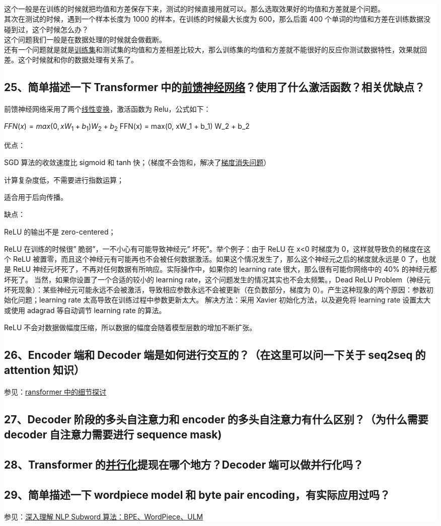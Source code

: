 这个一般是在训练的时候就把均值和方差保存下来，测试的时候直接用就可以。那么选取效果好的均值和方差就是个问题。  
其次在测试的时候，遇到一个样本长度为 1000 的样本，在训练的时候最大长度为 600，那么后面 400 个单词的均值和方差在训练数据没碰到过，这个时候怎么办？  
这个问题我们一般是在数据处理的时候就会做截断。  
还有一个问题就是就是[训练集](https://zhida.zhihu.com/search?content_id=168161579&content_type=Article&match_order=1&q=%E8%AE%AD%E7%BB%83%E9%9B%86&zhida_source=entity)和测试集的均值和方差相差比较大，那么训练集的均值和方差就不能很好的反应你测试数据特性，效果就回差。这个时候就和你的数据处理有关系了。

25、简单描述一下 Transformer 中的[前馈神经网络](https://zhida.zhihu.com/search?content_id=168161579&content_type=Article&match_order=1&q=%E5%89%8D%E9%A6%88%E7%A5%9E%E7%BB%8F%E7%BD%91%E7%BB%9C&zhida_source=entity)？使用了什么激活函数？相关优缺点？
----------------------------------------------------------------------------------------------------------------------------------------------------------------------------------------------------------------------

前馈神经网络采用了两个[线性变换](https://zhida.zhihu.com/search?content_id=168161579&content_type=Article&match_order=1&q=%E7%BA%BF%E6%80%A7%E5%8F%98%E6%8D%A2&zhida_source=entity)，激活函数为 Relu，公式如下：

$FFN(x) = max(0, xW_1 + b_1) W_2 + b_2$ FFN(x) = max(0, xW_1 + b_1) W_2 + b_2

优点：

SGD 算法的收敛速度比 sigmoid 和 tanh 快；（梯度不会饱和，解决了[梯度消失问题](https://zhida.zhihu.com/search?content_id=168161579&content_type=Article&match_order=1&q=%E6%A2%AF%E5%BA%A6%E6%B6%88%E5%A4%B1%E9%97%AE%E9%A2%98&zhida_source=entity)）

计算复杂度低，不需要进行指数运算；

适合用于后向传播。

缺点：

ReLU 的输出不是 zero-centered；

ReLU 在训练的时候很” 脆弱”，一不小心有可能导致神经元” 坏死”。举个例子：由于 ReLU 在 x<0 时梯度为 0，这样就导致负的梯度在这个 ReLU 被置零，而且这个神经元有可能再也不会被任何数据激活。如果这个情况发生了，那么这个神经元之后的梯度就永远是 0 了，也就是 ReLU 神经元坏死了，不再对任何数据有所响应。实际操作中，如果你的 learning rate 很大，那么很有可能你网络中的 40% 的神经元都坏死了。 当然，如果你设置了一个合适的较小的 learning rate，这个问题发生的情况其实也不会太频繁。，Dead ReLU Problem（神经元坏死现象）：某些神经元可能永远不会被激活，导致相应参数永远不会被更新（在负数部分，梯度为 0）。产生这种现象的两个原因：参数初始化问题；learning rate 太高导致在训练过程中参数更新太大。 解决方法：采用 Xavier 初始化方法，以及避免将 learning rate 设置太大或使用 adagrad 等自动调节 learning rate 的算法。

ReLU 不会对数据做幅度压缩，所以数据的幅度会随着模型层数的增加不断扩张。

26、Encoder 端和 Decoder 端是如何进行交互的？（在这里可以问一下关于 seq2seq 的 attention 知识）
-------------------------------------------------------------------

参见：[ransformer 中的细节探讨](https://zhuanlan.zhihu.com/p/360144789/htt%3C/i%3Eps://zhuanlan.zhihu.com/p/58969651)

27、Decoder 阶段的多头自注意力和 encoder 的多头自注意力有什么区别？（为什么需要 decoder 自注意力需要进行 sequence mask)
---------------------------------------------------------------------------------

28、Transformer 的[并行化](https://zhida.zhihu.com/search?content_id=168161579&content_type=Article&match_order=1&q=%E5%B9%B6%E8%A1%8C%E5%8C%96&zhida_source=entity)提现在哪个地方？Decoder 端可以做并行化吗？
----------------------------------------------------------------------------------------------------------------------------------------------------------------------------------------

29、简单描述一下 wordpiece model 和 byte pair encoding，有实际应用过吗？
-------------------------------------------------------

参见：[深入理解 NLP Subword 算法：BPE、WordPiece、ULM](https://link.zhihu.com/?target=https%3A//zhuan%253Ci%253Elan.zhihu%253C/i%253E.com/p/86965595)
